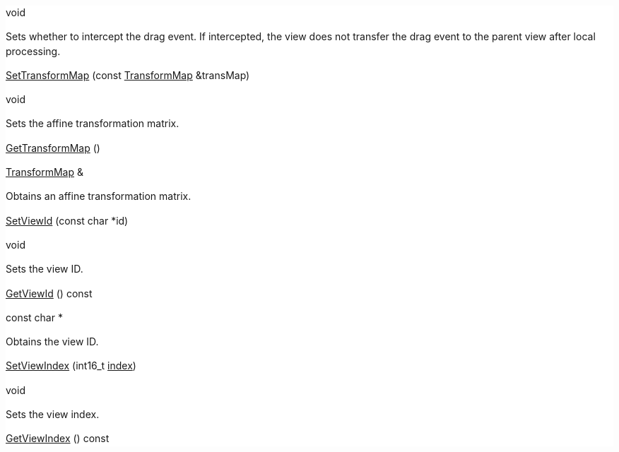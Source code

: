 </td>
<td class="cellrowborder" valign="top" width="50%" headers="mcps1.1.3.1.2 "><p id="p1705794820165635"><a name="p1705794820165635"></a><a name="p1705794820165635"></a>void </p>
<p id="p1500391863165635"><a name="p1500391863165635"></a><a name="p1500391863165635"></a>Sets whether to intercept the drag event. If intercepted, the view does not transfer the drag event to the parent view after local processing. </p>
</td>
</tr>
<tr id="row1405259436165635"><td class="cellrowborder" valign="top" width="50%" headers="mcps1.1.3.1.1 "><p id="p641966607165635"><a name="p641966607165635"></a><a name="p641966607165635"></a><a href="graphic.md#ga8623abbbeff458c0cb2d7dc0d1f21e4a">SetTransformMap</a> (const <a href="ohos-transformmap.md">TransformMap</a> &amp;transMap)</p>
</td>
<td class="cellrowborder" valign="top" width="50%" headers="mcps1.1.3.1.2 "><p id="p1175536064165635"><a name="p1175536064165635"></a><a name="p1175536064165635"></a>void </p>
<p id="p1169457011165635"><a name="p1169457011165635"></a><a name="p1169457011165635"></a>Sets the affine transformation matrix. </p>
</td>
</tr>
<tr id="row1490392713165635"><td class="cellrowborder" valign="top" width="50%" headers="mcps1.1.3.1.1 "><p id="p1968815708165635"><a name="p1968815708165635"></a><a name="p1968815708165635"></a><a href="graphic.md#gab8cee5a7052a88722768c8ed1324abc1">GetTransformMap</a> ()</p>
</td>
<td class="cellrowborder" valign="top" width="50%" headers="mcps1.1.3.1.2 "><p id="p278655111165635"><a name="p278655111165635"></a><a name="p278655111165635"></a><a href="ohos-transformmap.md">TransformMap</a> &amp; </p>
<p id="p685175816165635"><a name="p685175816165635"></a><a name="p685175816165635"></a>Obtains an affine transformation matrix. </p>
</td>
</tr>
<tr id="row1627644821165635"><td class="cellrowborder" valign="top" width="50%" headers="mcps1.1.3.1.1 "><p id="p1185640547165635"><a name="p1185640547165635"></a><a name="p1185640547165635"></a><a href="graphic.md#ga0caaa15c9b304673331e778a266be77f">SetViewId</a> (const char *id)</p>
</td>
<td class="cellrowborder" valign="top" width="50%" headers="mcps1.1.3.1.2 "><p id="p1187340019165635"><a name="p1187340019165635"></a><a name="p1187340019165635"></a>void </p>
<p id="p37167166165635"><a name="p37167166165635"></a><a name="p37167166165635"></a>Sets the view ID. </p>
</td>
</tr>
<tr id="row1858412272165635"><td class="cellrowborder" valign="top" width="50%" headers="mcps1.1.3.1.1 "><p id="p1298598416165635"><a name="p1298598416165635"></a><a name="p1298598416165635"></a><a href="graphic.md#gad6c7644bd2abfa3c92d80776b0bd1936">GetViewId</a> () const</p>
</td>
<td class="cellrowborder" valign="top" width="50%" headers="mcps1.1.3.1.2 "><p id="p988233949165635"><a name="p988233949165635"></a><a name="p988233949165635"></a>const char * </p>
<p id="p1326718708165635"><a name="p1326718708165635"></a><a name="p1326718708165635"></a>Obtains the view ID. </p>
</td>
</tr>
<tr id="row27590771165635"><td class="cellrowborder" valign="top" width="50%" headers="mcps1.1.3.1.1 "><p id="p1714234982165635"><a name="p1714234982165635"></a><a name="p1714234982165635"></a><a href="graphic.md#ga77a961aa53567c5214508b4569801c16">SetViewIndex</a> (int16_t <a href="utils.md#ga1d3748ca570dcb09a2fb28e8015107dd">index</a>)</p>
</td>
<td class="cellrowborder" valign="top" width="50%" headers="mcps1.1.3.1.2 "><p id="p909697154165635"><a name="p909697154165635"></a><a name="p909697154165635"></a>void </p>
<p id="p730226992165635"><a name="p730226992165635"></a><a name="p730226992165635"></a>Sets the view index. </p>
</td>
</tr>
<tr id="row656226247165635"><td class="cellrowborder" valign="top" width="50%" headers="mcps1.1.3.1.1 "><p id="p171830040165635"><a name="p171830040165635"></a><a name="p171830040165635"></a><a href="graphic.md#ga62f51715b6d420a296ebe0296717b906">GetViewIndex</a> () const</p>